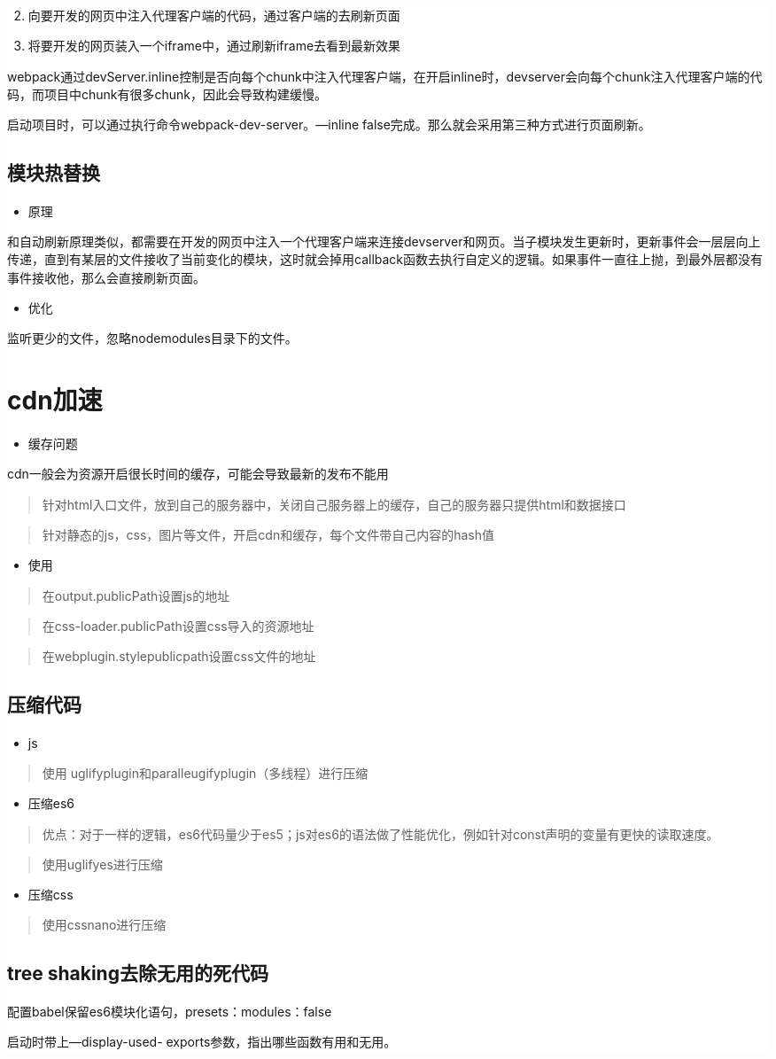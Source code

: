 2. 向要开发的网页中注入代理客户端的代码，通过客户端的去刷新页面

3. 将要开发的网页装入一个iframe中，通过刷新iframe去看到最新效果

webpack通过devServer.inline控制是否向每个chunk中注入代理客户端，在开启inline时，devserver会向每个chunk注入代理客户端的代码，而项目中chunk有很多chunk，因此会导致构建缓慢。

启动项目时，可以通过执行命令webpack-dev-server。—inline false完成。那么就会采用第三种方式进行页面刷新。

## 模块热替换

- 原理

和自动刷新原理类似，都需要在开发的网页中注入一个代理客户端来连接devserver和网页。当子模块发生更新时，更新事件会一层层向上传递，直到有某层的文件接收了当前变化的模块，这时就会掉用callback函数去执行自定义的逻辑。如果事件一直往上抛，到最外层都没有事件接收他，那么会直接刷新页面。

- 优化

监听更少的文件，忽略nodemodules目录下的文件。

# cdn加速

- 缓存问题

cdn一般会为资源开启很长时间的缓存，可能会导致最新的发布不能用

> 针对html入口文件，放到自己的服务器中，关闭自己服务器上的缓存，自己的服务器只提供html和数据接口

> 针对静态的js，css，图片等文件，开启cdn和缓存，每个文件带自己内容的hash值

- 使用

> 在output.publicPath设置js的地址

> 在css-loader.publicPath设置css导入的资源地址

> 在webplugin.stylepublicpath设置css文件的地址

## 压缩代码

- js

> 使用 uglifyplugin和paralleugifyplugin（多线程）进行压缩

- 压缩es6

> 优点：对于一样的逻辑，es6代码量少于es5；js对es6的语法做了性能优化，例如针对const声明的变量有更快的读取速度。

> 使用uglifyes进行压缩

- 压缩css

> 使用cssnano进行压缩

## tree shaking去除无用的死代码

配置babel保留es6模块化语句，presets：modules：false

启动时带上—display-used- exports参数，指出哪些函数有用和无用。
